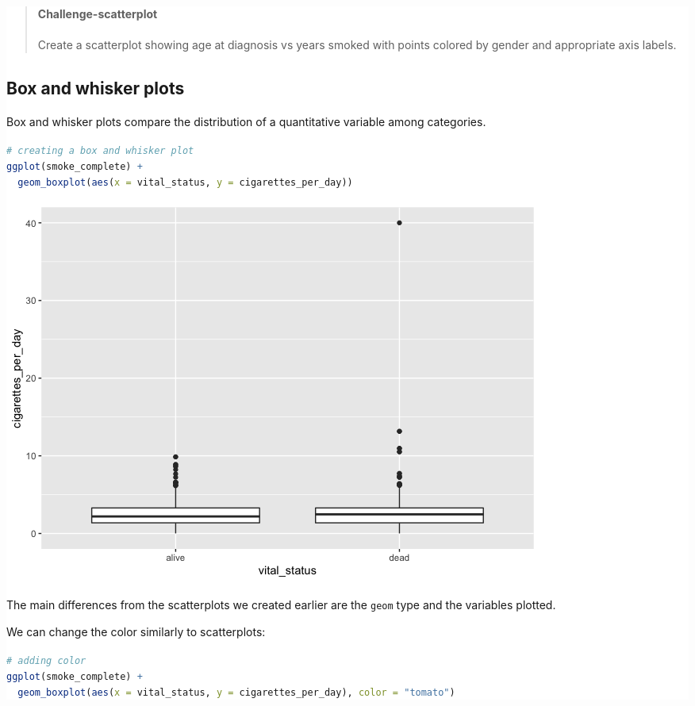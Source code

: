 > #### Challenge-scatterplot
> 
> Create a scatterplot showing age at diagnosis vs years smoked with
> points colored by gender and appropriate axis labels.

## Box and whisker plots

Box and whisker plots compare the distribution of a quantitative
variable among categories.

``` r
# creating a box and whisker plot
ggplot(smoke_complete) +
  geom_boxplot(aes(x = vital_status, y = cigarettes_per_day))
```

![](class4_files/figure-gfm/box-1.png)

The main differences from the scatterplots we created earlier are the
`geom` type and the variables plotted.

We can change the color similarly to scatterplots:

``` r
# adding color
ggplot(smoke_complete) +
  geom_boxplot(aes(x = vital_status, y = cigarettes_per_day), color = "tomato")
```
